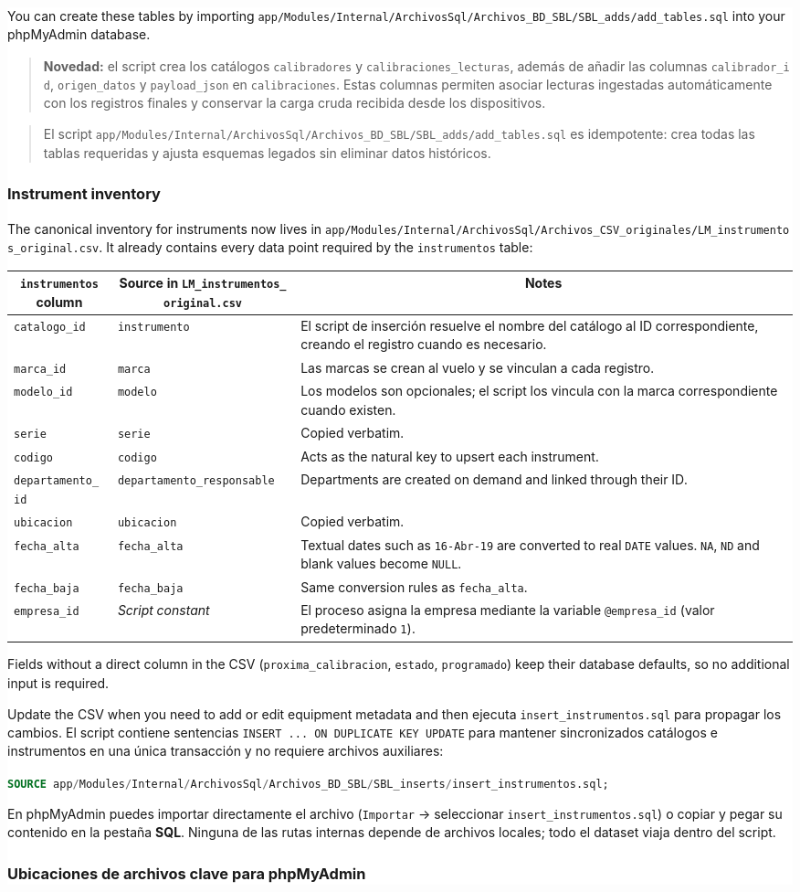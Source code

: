 You can create these tables by importing `app/Modules/Internal/ArchivosSql/Archivos_BD_SBL/SBL_adds/add_tables.sql` into your phpMyAdmin database.

> **Novedad:** el script crea los catálogos `calibradores` y `calibraciones_lecturas`, además de añadir las columnas `calibrador_id`, `origen_datos` y `payload_json` en `calibraciones`. Estas columnas permiten asociar lecturas ingestadas automáticamente con los registros finales y conservar la carga cruda recibida desde los dispositivos.

> El script `app/Modules/Internal/ArchivosSql/Archivos_BD_SBL/SBL_adds/add_tables.sql` es idempotente: crea todas las tablas requeridas y ajusta esquemas legados sin
> eliminar datos históricos.

### Instrument inventory

The canonical inventory for instruments now lives in `app/Modules/Internal/ArchivosSql/Archivos_CSV_originales/LM_instrumentos_original.csv`. It already contains every data point required by the `instrumentos` table:

| `instrumentos` column | Source in `LM_instrumentos_original.csv` | Notes |
| --- | --- | --- |
| `catalogo_id` | `instrumento` | El script de inserción resuelve el nombre del catálogo al ID correspondiente, creando el registro cuando es necesario. |
| `marca_id` | `marca` | Las marcas se crean al vuelo y se vinculan a cada registro. |
| `modelo_id` | `modelo` | Los modelos son opcionales; el script los vincula con la marca correspondiente cuando existen. |
| `serie` | `serie` | Copied verbatim. |
| `codigo` | `codigo` | Acts as the natural key to upsert each instrument. |
| `departamento_id` | `departamento_responsable` | Departments are created on demand and linked through their ID. |
| `ubicacion` | `ubicacion` | Copied verbatim. |
| `fecha_alta` | `fecha_alta` | Textual dates such as `16-Abr-19` are converted to real `DATE` values. `NA`, `ND` and blank values become `NULL`. |
| `fecha_baja` | `fecha_baja` | Same conversion rules as `fecha_alta`. |
| `empresa_id` | _Script constant_ | El proceso asigna la empresa mediante la variable `@empresa_id` (valor predeterminado `1`). |

Fields without a direct column in the CSV (`proxima_calibracion`, `estado`, `programado`) keep their database defaults, so no additional input is required.

Update the CSV when you need to add or edit equipment metadata and then ejecuta `insert_instrumentos.sql` para propagar los cambios. El script contiene sentencias `INSERT ... ON DUPLICATE KEY UPDATE` para mantener sincronizados catálogos e instrumentos en una única transacción y no requiere archivos auxiliares:

```sql
SOURCE app/Modules/Internal/ArchivosSql/Archivos_BD_SBL/SBL_inserts/insert_instrumentos.sql;
```

En phpMyAdmin puedes importar directamente el archivo (`Importar` → seleccionar `insert_instrumentos.sql`) o copiar y pegar su contenido en la pestaña **SQL**. Ninguna de las rutas internas depende de archivos locales; todo el dataset viaja dentro del script.

### Ubicaciones de archivos clave para phpMyAdmin
